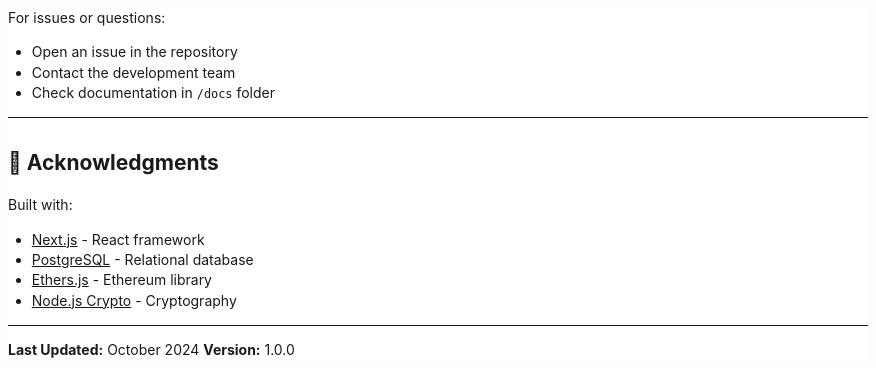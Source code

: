 For issues or questions:
- Open an issue in the repository
- Contact the development team
- Check documentation in `/docs` folder

---

## 🎉 Acknowledgments

Built with:
- [Next.js](https://nextjs.org/) - React framework
- [PostgreSQL](https://www.postgresql.org/) - Relational database
- [Ethers.js](https://docs.ethers.org/) - Ethereum library
- [Node.js Crypto](https://nodejs.org/api/crypto.html) - Cryptography

---

**Last Updated:** October 2024
**Version:** 1.0.0
